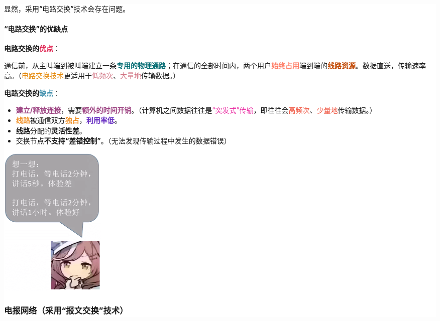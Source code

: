 显然，采用“电路交换”技术会存在问题。

#### “电路交换”的优缺点

<span style="font-weight:bold">电路交换的<span style="color:#DE1B4A">优点</span></span>：

通信前，从主叫端到被叫端建立一条<span style="color:#006A71; font-weight:bold">专用的物理通路</span>；在通信的全部时间内，两个用户<span style="color:#FF7E67; font-weight:bold">始终占用</span>端到端的<span style="color:#C14600; font-weight:bold">线路资源</span>。数据直送，<u>传输速率高</u>。（<span style="color:#E5890A">电路交换技术</span>更适用于<span style="color:#D27685">低频次</span>、<span style="color:#D27685">大量地</span>传输数据。）

<span style="font-weight:bold">电路交换的<span style="color:#4793AF">缺点</span></span>：

- <span style="color:#9E4784; font-weight:bold">建立/释放连接</span>，需要<span style="color:#9E4784; font-weight:bold">额外的时间开销</span>。（计算机之间数据往往是<span style="color:#EA2BA2">“突发式”传输</span>，即往往会<span style="color:#F05945">高频次</span>、<span style="color:#F05945">少量地</span>传输数据。）
- <span style="color:#F09027; font-weight:bold">线路</span>被通信双方<span style="color:#F09027; font-weight:bold">独占</span>，<span style="color:#6930C3; font-weight:bold">利用率低</span>。
- **线路**分配的**灵活性差**。
- 交换节点**不支持“差错控制”**。（无法发现传输过程中发生的数据错误）

<img src="../images/image-202509211228.png" style="zoom:50%;" />

### 电报网络（采用“报文交换”技术）
